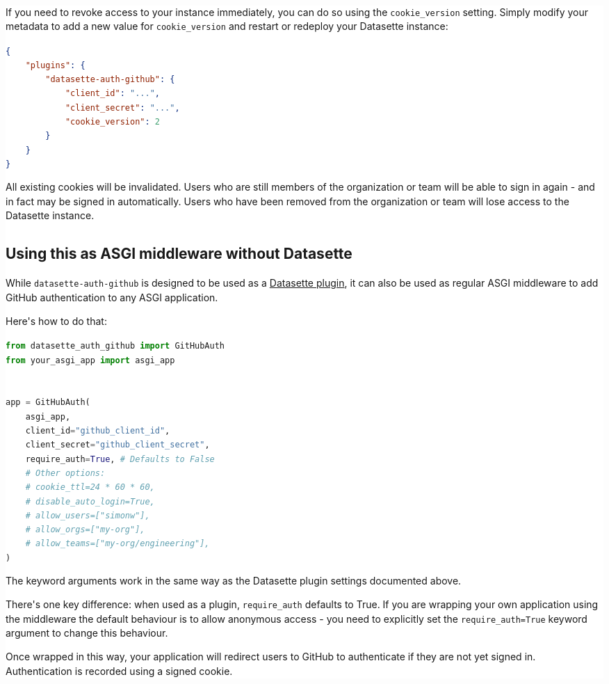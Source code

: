 If you need to revoke access to your instance immediately, you can do so using the `cookie_version` setting. Simply modify your metadata to add a new value for `cookie_version` and restart or redeploy your Datasette instance:

```json
{
    "plugins": {
        "datasette-auth-github": {
            "client_id": "...",
            "client_secret": "...",
            "cookie_version": 2
        }
    }
}
```

All existing cookies will be invalidated. Users who are still members of the organization or team will be able to sign in again - and in fact may be signed in automatically. Users who have been removed from the organization or team will lose access to the Datasette instance.

## Using this as ASGI middleware without Datasette

While `datasette-auth-github` is designed to be used as a [Datasette plugin](https://datasette.readthedocs.io/en/stable/plugins.html), it can also be used as regular ASGI middleware to add GitHub authentication to any ASGI application.

Here's how to do that:

```python
from datasette_auth_github import GitHubAuth
from your_asgi_app import asgi_app


app = GitHubAuth(
    asgi_app,
    client_id="github_client_id",
    client_secret="github_client_secret",
    require_auth=True, # Defaults to False
    # Other options:
    # cookie_ttl=24 * 60 * 60,
    # disable_auto_login=True,
    # allow_users=["simonw"],
    # allow_orgs=["my-org"],
    # allow_teams=["my-org/engineering"],
)
```

The keyword arguments work in the same way as the Datasette plugin settings documented above.

There's one key difference: when used as a plugin, `require_auth` defaults to True. If you are wrapping your own application using the middleware the default behaviour is to allow anonymous access - you need to explicitly set the `require_auth=True` keyword argument to change this behaviour.

Once wrapped in this way, your application will redirect users to GitHub to authenticate if they are not yet signed in. Authentication is recorded using a signed cookie.
